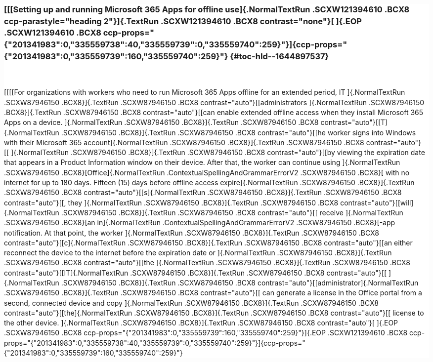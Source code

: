 ### [[[Setting up and running Microsoft 365 Apps for offline use]{.NormalTextRun .SCXW121394610 .BCX8 ccp-parastyle="heading 2"}]{.TextRun .SCXW121394610 .BCX8 contrast="none"}[ ]{.EOP .SCXW121394610 .BCX8 ccp-props="{\"201341983\":0,\"335559738\":40,\"335559739\":0,\"335559740\":259}"}]{ccp-props="{\"201341983\":0,\"335559739\":160,\"335559740\":259}"} {#toc-hId--1644897537}

 

[[[[For organizations with workers who need to run Microsoft 365 Apps
offline for an extended period, IT ]{.NormalTextRun .SCXW87946150
.BCX8}]{.TextRun .SCXW87946150 .BCX8
contrast="auto"}[[administrators ]{.NormalTextRun .SCXW87946150
.BCX8}]{.TextRun .SCXW87946150 .BCX8 contrast="auto"}[[can enable
extended offline access when they install Microsoft 365 Apps on a
device. ]{.NormalTextRun .SCXW87946150 .BCX8}]{.TextRun .SCXW87946150
.BCX8 contrast="auto"}[[T]{.NormalTextRun .SCXW87946150 .BCX8}]{.TextRun
.SCXW87946150 .BCX8 contrast="auto"}[[he worker signs into Windows with
their Microsoft 365 account]{.NormalTextRun .SCXW87946150
.BCX8}]{.TextRun .SCXW87946150 .BCX8 contrast="auto"}[[ ]{.NormalTextRun
.SCXW87946150 .BCX8}]{.TextRun .SCXW87946150 .BCX8 contrast="auto"}[[by
viewing the expiration date that appears in a Product Information window
on their device. After that, the worker can continue
using ]{.NormalTextRun .SCXW87946150 .BCX8}[Office]{.NormalTextRun
.ContextualSpellingAndGrammarErrorV2 .SCXW87946150 .BCX8}[ with no
internet for up to 180 days. Fifteen (15) days before offline access
expire]{.NormalTextRun .SCXW87946150 .BCX8}]{.TextRun .SCXW87946150
.BCX8 contrast="auto"}[[s]{.NormalTextRun .SCXW87946150 .BCX8}]{.TextRun
.SCXW87946150 .BCX8 contrast="auto"}[[, they ]{.NormalTextRun
.SCXW87946150 .BCX8}]{.TextRun .SCXW87946150 .BCX8
contrast="auto"}[[will]{.NormalTextRun .SCXW87946150 .BCX8}]{.TextRun
.SCXW87946150 .BCX8 contrast="auto"}[[ receive ]{.NormalTextRun
.SCXW87946150 .BCX8}[an in]{.NormalTextRun
.ContextualSpellingAndGrammarErrorV2 .SCXW87946150 .BCX8}[-app
notification. At that point, the worker ]{.NormalTextRun .SCXW87946150
.BCX8}]{.TextRun .SCXW87946150 .BCX8 contrast="auto"}[[c]{.NormalTextRun
.SCXW87946150 .BCX8}]{.TextRun .SCXW87946150 .BCX8 contrast="auto"}[[an
either reconnect the device to the internet before the expiration date
or ]{.NormalTextRun .SCXW87946150 .BCX8}]{.TextRun .SCXW87946150 .BCX8
contrast="auto"}[[the ]{.NormalTextRun .SCXW87946150 .BCX8}]{.TextRun
.SCXW87946150 .BCX8 contrast="auto"}[[IT]{.NormalTextRun .SCXW87946150
.BCX8}]{.TextRun .SCXW87946150 .BCX8 contrast="auto"}[[ ]{.NormalTextRun
.SCXW87946150 .BCX8}]{.TextRun .SCXW87946150 .BCX8
contrast="auto"}[[administrator]{.NormalTextRun .SCXW87946150
.BCX8}]{.TextRun .SCXW87946150 .BCX8 contrast="auto"}[[ can generate a
license in the Office portal from a second, connected device and
copy ]{.NormalTextRun .SCXW87946150 .BCX8}]{.TextRun .SCXW87946150 .BCX8
contrast="auto"}[[the]{.NormalTextRun .SCXW87946150 .BCX8}]{.TextRun
.SCXW87946150 .BCX8 contrast="auto"}[[ license to the other
device. ]{.NormalTextRun .SCXW87946150 .BCX8}]{.TextRun .SCXW87946150
.BCX8 contrast="auto"}[ ]{.EOP .SCXW87946150 .BCX8
ccp-props="{\"201341983\":0,\"335559739\":160,\"335559740\":259}"}]{.EOP
.SCXW121394610 .BCX8
ccp-props="{\"201341983\":0,\"335559738\":40,\"335559739\":0,\"335559740\":259}"}]{ccp-props="{\"201341983\":0,\"335559739\":160,\"335559740\":259}"}
